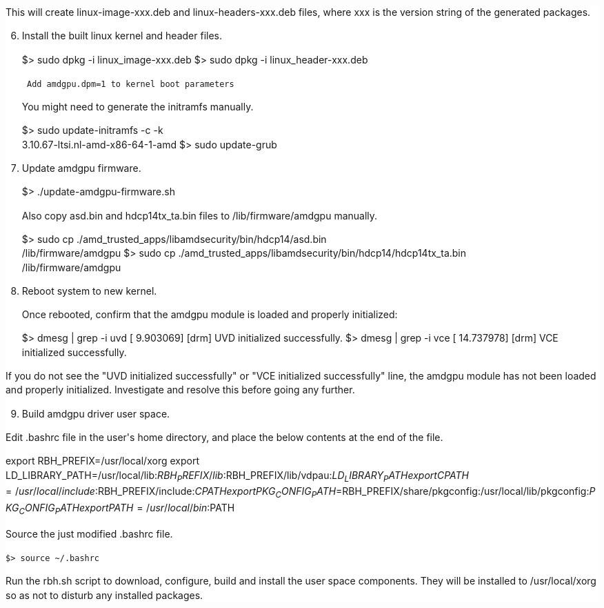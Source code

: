    This will create linux-image-xxx.deb and linux-headers-xxx.deb files,
   where xxx is the version string of the generated packages.

6) Install the built linux kernel and header files.

	$> sudo dpkg -i linux_image-xxx.deb
	$> sudo dpkg -i linux_header-xxx.deb

        Add amdgpu.dpm=1 to kernel boot parameters

	You might need to generate the initramfs manually.

	$> sudo update-initramfs -c -k \
           3.10.67-ltsi.nl-amd-x86-64-1-amd
	$> sudo update-grub

7) Update amdgpu firmware.

	$> ./update-amdgpu-firmware.sh

	Also copy asd.bin and hdcp14tx_ta.bin files to
		/lib/firmware/amdgpu manually.

	$> sudo cp ./amd_trusted_apps/libamdsecurity/bin/hdcp14/asd.bin \
	   /lib/firmware/amdgpu
	$> sudo cp ./amd_trusted_apps/libamdsecurity/bin/hdcp14/hdcp14tx_ta.bin \
	   /lib/firmware/amdgpu

8) Reboot system to new kernel.

	Once rebooted, confirm that the amdgpu module is loaded and properly
	initialized:

	$> dmesg | grep -i uvd
	[    9.903069] [drm] UVD initialized successfully.
	$> dmesg | grep -i vce
	[   14.737978] [drm] VCE initialized successfully.

If you do not see the "UVD initialized successfully" or "VCE initialized
successfully" line, the amdgpu module has not been loaded and properly
initialized. Investigate and resolve this before going any further.

9) Build amdgpu driver user space. 

Edit .bashrc file in the user's home directory, and place the below
contents at the end of the file.

export RBH_PREFIX=/usr/local/xorg
export LD_LIBRARY_PATH=/usr/local/lib:$RBH_PREFIX/lib:$RBH_PREFIX/lib/vdpau:$LD_LIBRARY_PATH
export CPATH=/usr/local/include:$RBH_PREFIX/include:$CPATH
export PKG_CONFIG_PATH=$RBH_PREFIX/share/pkgconfig:/usr/local/lib/pkgconfig:$PKG_CONFIG_PATH
export PATH=/usr/local/bin:$PATH

Source the just modified .bashrc file.

	$> source ~/.bashrc

Run the rbh.sh script to download, configure, build and install the user
space components. They will be installed to /usr/local/xorg so as not to
disturb any installed packages.
